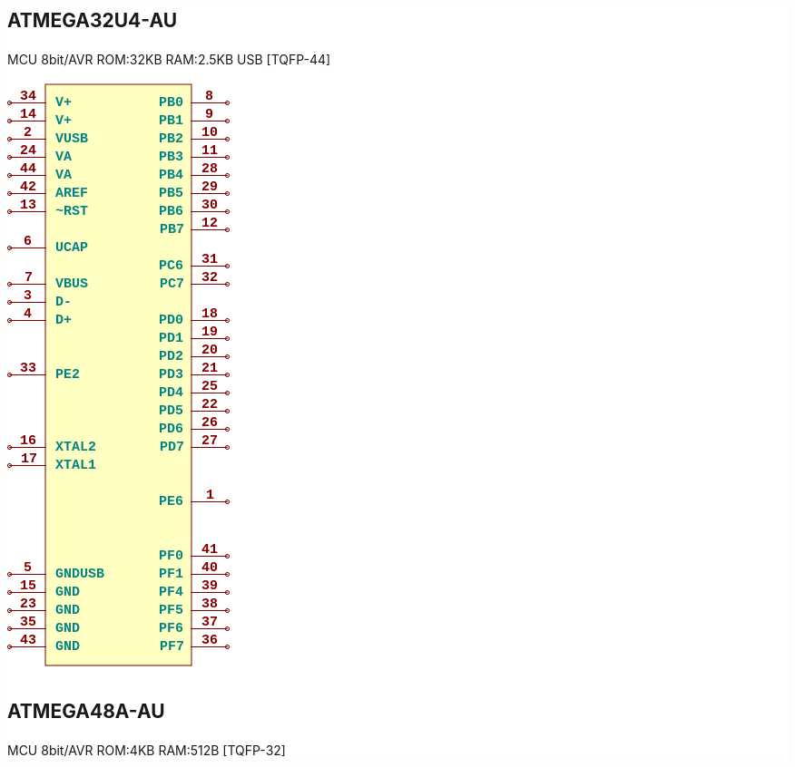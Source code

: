 ## ATMEGA32U4-AU
MCU 8bit/AVR ROM:32KB RAM:2.5KB USB [TQFP-44]

![ATMEGA32U4-AU__1__1](/images/Atmel__ATMEGA16U4-AU__1__1.png?raw=true) 

## ATMEGA48A-AU
MCU 8bit/AVR ROM:4KB RAM:512B [TQFP-32]

